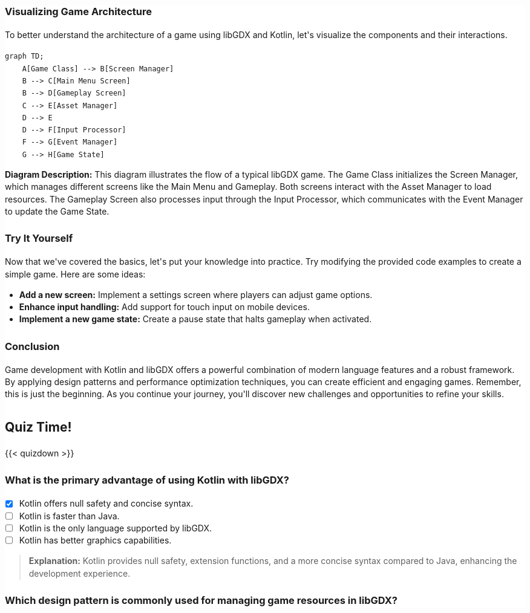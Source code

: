 ### Visualizing Game Architecture

To better understand the architecture of a game using libGDX and Kotlin, let's visualize the components and their interactions.

```mermaid
graph TD;
    A[Game Class] --> B[Screen Manager]
    B --> C[Main Menu Screen]
    B --> D[Gameplay Screen]
    C --> E[Asset Manager]
    D --> E
    D --> F[Input Processor]
    F --> G[Event Manager]
    G --> H[Game State]
```

**Diagram Description:** This diagram illustrates the flow of a typical libGDX game. The Game Class initializes the Screen Manager, which manages different screens like the Main Menu and Gameplay. Both screens interact with the Asset Manager to load resources. The Gameplay Screen also processes input through the Input Processor, which communicates with the Event Manager to update the Game State.

### Try It Yourself

Now that we've covered the basics, let's put your knowledge into practice. Try modifying the provided code examples to create a simple game. Here are some ideas:

- **Add a new screen:** Implement a settings screen where players can adjust game options.
- **Enhance input handling:** Add support for touch input on mobile devices.
- **Implement a new game state:** Create a pause state that halts gameplay when activated.

### Conclusion

Game development with Kotlin and libGDX offers a powerful combination of modern language features and a robust framework. By applying design patterns and performance optimization techniques, you can create efficient and engaging games. Remember, this is just the beginning. As you continue your journey, you'll discover new challenges and opportunities to refine your skills.

## Quiz Time!

{{< quizdown >}}

### What is the primary advantage of using Kotlin with libGDX?

- [x] Kotlin offers null safety and concise syntax.
- [ ] Kotlin is faster than Java.
- [ ] Kotlin is the only language supported by libGDX.
- [ ] Kotlin has better graphics capabilities.

> **Explanation:** Kotlin provides null safety, extension functions, and a more concise syntax compared to Java, enhancing the development experience.

### Which design pattern is commonly used for managing game resources in libGDX?
